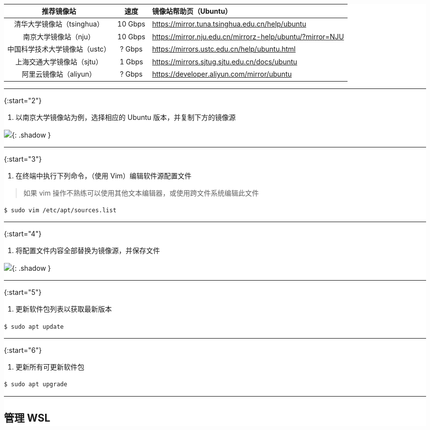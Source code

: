 |       推荐镜像站       |   速度    | 镜像站帮助页（Ubuntu）                                              |
|:-----------------:|:-------:|:------------------------------------------------------------|
| 清华大学镜像站（tsinghua） | 10 Gbps | <https://mirror.tuna.tsinghua.edu.cn/help/ubuntu>           |
|   南京大学镜像站（nju）    | 10 Gbps | <https://mirror.nju.edu.cn/mirrorz-help/ubuntu/?mirror=NJU> |
| 中国科学技术大学镜像站（ustc） | ? Gbps  | <https://mirrors.ustc.edu.cn/help/ubuntu.html>              |
|  上海交通大学镜像站（sjtu）  | 1 Gbps  | <https://mirrors.sjtug.sjtu.edu.cn/docs/ubuntu>             |
|  阿里云镜像站（aliyun）   | ? Gbps  | <https://developer.aliyun.com/mirror/ubuntu>                |

---

{:start="2"}
1. 以南京大学镜像站为例，选择相应的 Ubuntu 版本，并复制下方的镜像源

![](change-software-sources-1.png){: .shadow }

---

{:start="3"}
1. 在终端中执行下列命令，（使用 Vim）编辑软件源配置文件

> 如果 vim 操作不熟练可以使用其他文本编辑器，或使用跨文件系统编辑此文件

```bash
$ sudo vim /etc/apt/sources.list
```

---

{:start="4"}
1. 将配置文件内容全部替换为镜像源，并保存文件

![](change-software-sources-2.png){: .shadow }

---

{:start="5"}
1. 更新软件包列表以获取最新版本

```bash
$ sudo apt update
```

---

{:start="6"}
1. 更新所有可更新软件包

```bash
$ sudo apt upgrade
```

---

## 管理 WSL
